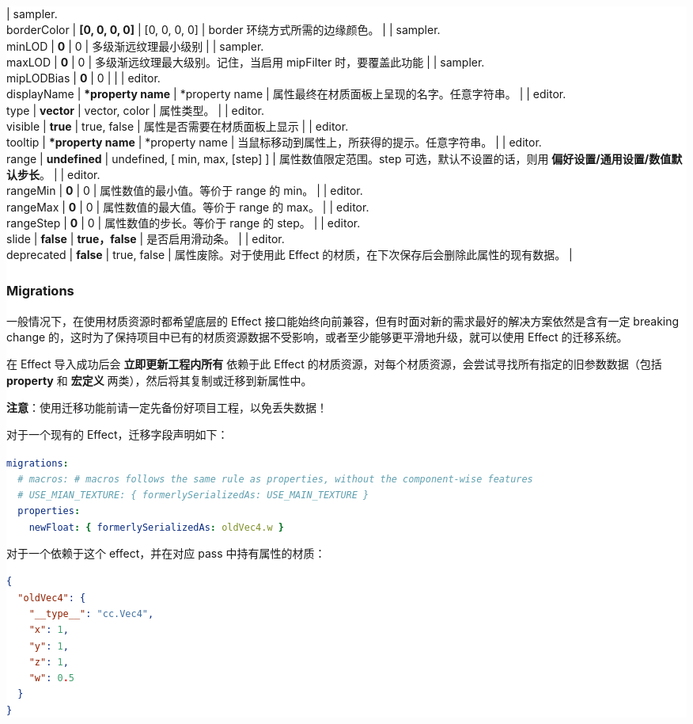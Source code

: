 | sampler.<br>borderColor   | **[0, 0, 0, 0]**    | [0, 0, 0, 0]                                                              | border 环绕方式所需的边缘颜色。                                                     |
| sampler.<br>minLOD        | **0**               | 0                                                                         | 多级渐远纹理最小级别                                                               |
| sampler.<br>maxLOD        | **0**               | 0                                                                         | 多级渐远纹理最大级别。记住，当启用 mipFilter 时，要覆盖此功能                         |
| sampler.<br>mipLODBias    | **0**               | 0                                                                         |                                                                                    |
| editor.<br>displayName    | **\*property name** | \*property name                                                           | 属性最终在材质面板上呈现的名字。任意字符串。                                         |
| editor.<br>type           | **vector**          | vector, color                                                             | 属性类型。                                                                          |
| editor.<br>visible        | **true**            | true, false                                                               | 属性是否需要在材质面板上显示                                                       |
| editor.<br>tooltip        | **\*property name** | \*property name                                                           | 当鼠标移动到属性上，所获得的提示。任意字符串。                                        |
| editor.<br>range          | **undefined**       | undefined, [ min, max, [step] ]                                           | 属性数值限定范围。step 可选，默认不设置的话，则用 **偏好设置/通用设置/数值默认步长**。 |
| editor.<br>rangeMin       | **0**               | 0                                                                         | 属性数值的最小值。等价于 range 的 min。                                              |
| editor.<br>rangeMax       | **0**               | 0                                                                         | 属性数值的最大值。等价于 range 的 max。                                              |
| editor.<br>rangeStep      | **0**               | 0                                                                         | 属性数值的步长。等价于 range 的 step。                                               |
| editor.<br>slide          | **false**           | **true，false**                                                            | 是否启用滑动条。                                                                    |
| editor.<br>deprecated     | **false**           | true, false                                                               | 属性废除。对于使用此 Effect 的材质，在下次保存后会删除此属性的现有数据。              |

### Migrations

一般情况下，在使用材质资源时都希望底层的 Effect 接口能始终向前兼容，但有时面对新的需求最好的解决方案依然是含有一定 breaking change 的，这时为了保持项目中已有的材质资源数据不受影响，或者至少能够更平滑地升级，就可以使用 Effect 的迁移系统。

在 Effect 导入成功后会 **立即更新工程内所有** 依赖于此 Effect 的材质资源，对每个材质资源，会尝试寻找所有指定的旧参数数据（包括 **property** 和 **宏定义** 两类），然后将其复制或迁移到新属性中。

**注意**：使用迁移功能前请一定先备份好项目工程，以免丢失数据！

对于一个现有的 Effect，迁移字段声明如下：

```yaml
migrations:
  # macros: # macros follows the same rule as properties, without the component-wise features
  # USE_MIAN_TEXTURE: { formerlySerializedAs: USE_MAIN_TEXTURE }
  properties:
    newFloat: { formerlySerializedAs: oldVec4.w }
```

对于一个依赖于这个 effect，并在对应 pass 中持有属性的材质：

```json
{
  "oldVec4": {
    "__type__": "cc.Vec4",
    "x": 1,
    "y": 1,
    "z": 1,
    "w": 0.5
  }
}
```
